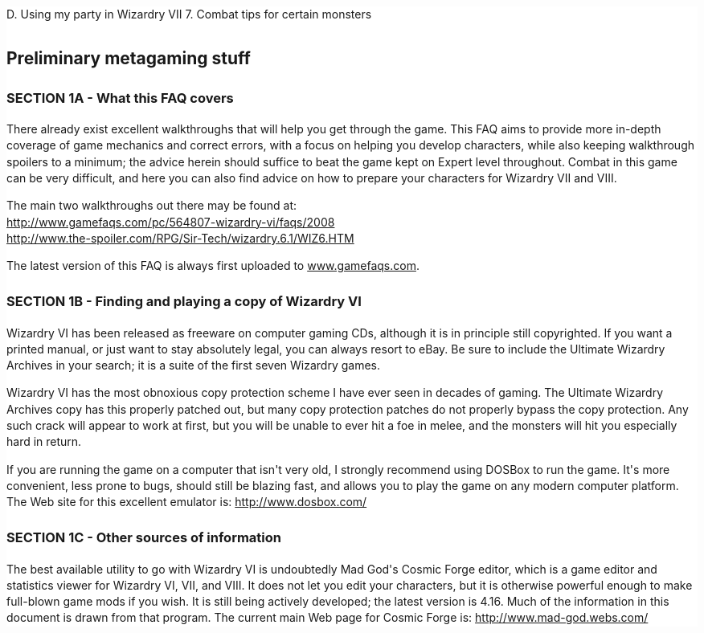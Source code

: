   D. Using my party in Wizardry VII
7. Combat tips for certain monsters

## Preliminary metagaming stuff

### SECTION 1A - What this FAQ covers

There already exist excellent walkthroughs that will help you get through the
game.  This FAQ aims to provide more in-depth coverage of game mechanics and
correct errors, with a focus on helping you develop characters, while also
keeping walkthrough spoilers to a minimum; the advice herein should suffice to
beat the game kept on Expert level throughout.  Combat in this game can be very
difficult, and here you can also find advice on how to prepare your characters
for Wizardry VII and VIII.

The main two walkthroughs out there may be found at:<br>
http://www.gamefaqs.com/pc/564807-wizardry-vi/faqs/2008<br>
http://www.the-spoiler.com/RPG/Sir-Tech/wizardry.6.1/WIZ6.HTM

The latest version of this FAQ is always first uploaded to www.gamefaqs.com.

### SECTION 1B - Finding and playing a copy of Wizardry VI

Wizardry VI has been released as freeware on computer gaming CDs, although it
is in principle still copyrighted.  If you want a printed manual, or just want
to stay absolutely legal, you can always resort to eBay.  Be sure to include
the Ultimate Wizardry Archives in your search; it is a suite of the first seven
Wizardry games.

Wizardry VI has the most obnoxious copy protection scheme I have ever seen in
decades of gaming.  The Ultimate Wizardry Archives copy has this properly
patched out, but many copy protection patches do not properly bypass the copy
protection.  Any such crack will appear to work at first, but you will be
unable to ever hit a foe in melee, and the monsters will hit you especially
hard in return.

If you are running the game on a computer that isn't very old, I strongly
recommend using DOSBox to run the game.  It's more convenient, less prone to
bugs, should still be blazing fast, and allows you to play the game on any
modern computer platform.  The Web site for this excellent emulator is:
http://www.dosbox.com/

### SECTION 1C - Other sources of information

The best available utility to go with Wizardry VI is undoubtedly Mad God's
Cosmic Forge editor, which is a game editor and statistics viewer for Wizardry
VI, VII, and VIII.  It does not let you edit your characters, but it is
otherwise powerful enough to make full-blown game mods if you wish.  It is
still being actively developed; the latest version is 4.16.  Much of the
information in this document is drawn from that program.  The current main Web
page for Cosmic Forge is:
http://www.mad-god.webs.com/
